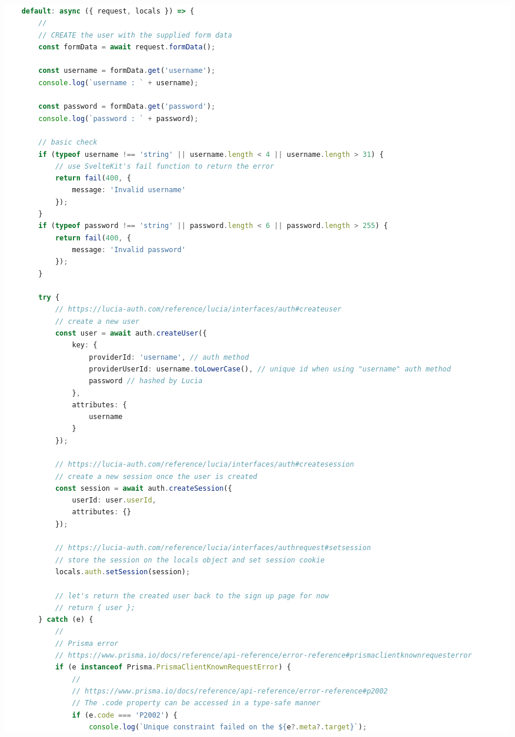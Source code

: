```ts
	default: async ({ request, locals }) => {
		//
		// CREATE the user with the supplied form data
		const formData = await request.formData();

		const username = formData.get('username');
		console.log(`username : ` + username);

		const password = formData.get('password');
		console.log(`password : ` + password);

		// basic check
		if (typeof username !== 'string' || username.length < 4 || username.length > 31) {
			// use SvelteKit's fail function to return the error
			return fail(400, {
				message: 'Invalid username'
			});
		}
		if (typeof password !== 'string' || password.length < 6 || password.length > 255) {
			return fail(400, {
				message: 'Invalid password'
			});
		}

		try {
			// https://lucia-auth.com/reference/lucia/interfaces/auth#createuser
			// create a new user
			const user = await auth.createUser({
				key: {
					providerId: 'username', // auth method
					providerUserId: username.toLowerCase(), // unique id when using "username" auth method
					password // hashed by Lucia
				},
				attributes: {
					username
				}
			});

			// https://lucia-auth.com/reference/lucia/interfaces/auth#createsession
			// create a new session once the user is created
			const session = await auth.createSession({
				userId: user.userId,
				attributes: {}
			});

			// https://lucia-auth.com/reference/lucia/interfaces/authrequest#setsession
			// store the session on the locals object and set session cookie
			locals.auth.setSession(session);

			// let's return the created user back to the sign up page for now
			// return { user };
		} catch (e) {
			//
			// Prisma error
			// https://www.prisma.io/docs/reference/api-reference/error-reference#prismaclientknownrequesterror
			if (e instanceof Prisma.PrismaClientKnownRequestError) {
				//
				// https://www.prisma.io/docs/reference/api-reference/error-reference#p2002
				// The .code property can be accessed in a type-safe manner
				if (e.code === 'P2002') {
					console.log(`Unique constraint failed on the ${e?.meta?.target}`);
```